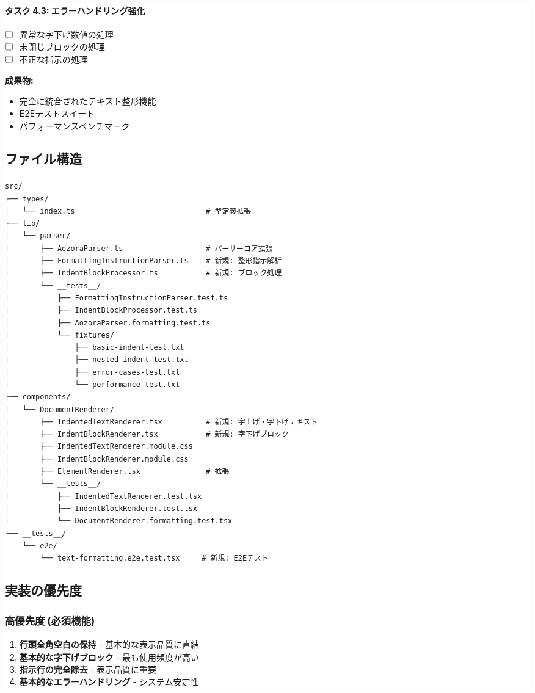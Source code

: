 #### タスク 4.3: エラーハンドリング強化
- [ ] 異常な字下げ数値の処理
- [ ] 未閉じブロックの処理
- [ ] 不正な指示の処理

**成果物:**
- 完全に統合されたテキスト整形機能
- E2Eテストスイート
- パフォーマンスベンチマーク

## ファイル構造

```
src/
├── types/
│   └── index.ts                              # 型定義拡張
├── lib/
│   └── parser/
│       ├── AozoraParser.ts                   # パーサーコア拡張
│       ├── FormattingInstructionParser.ts    # 新規: 整形指示解析
│       ├── IndentBlockProcessor.ts           # 新規: ブロック処理
│       └── __tests__/
│           ├── FormattingInstructionParser.test.ts
│           ├── IndentBlockProcessor.test.ts
│           ├── AozoraParser.formatting.test.ts
│           └── fixtures/
│               ├── basic-indent-test.txt
│               ├── nested-indent-test.txt
│               ├── error-cases-test.txt
│               └── performance-test.txt
├── components/
│   └── DocumentRenderer/
│       ├── IndentedTextRenderer.tsx          # 新規: 字上げ・字下げテキスト
│       ├── IndentBlockRenderer.tsx           # 新規: 字下げブロック
│       ├── IndentedTextRenderer.module.css
│       ├── IndentBlockRenderer.module.css
│       ├── ElementRenderer.tsx               # 拡張
│       └── __tests__/
│           ├── IndentedTextRenderer.test.tsx
│           ├── IndentBlockRenderer.test.tsx
│           └── DocumentRenderer.formatting.test.tsx
└── __tests__/
    └── e2e/
        └── text-formatting.e2e.test.tsx     # 新規: E2Eテスト
```

## 実装の優先度

### 高優先度 (必須機能)
1. **行頭全角空白の保持** - 基本的な表示品質に直結
2. **基本的な字下げブロック** - 最も使用頻度が高い
3. **指示行の完全除去** - 表示品質に重要
4. **基本的なエラーハンドリング** - システム安定性
